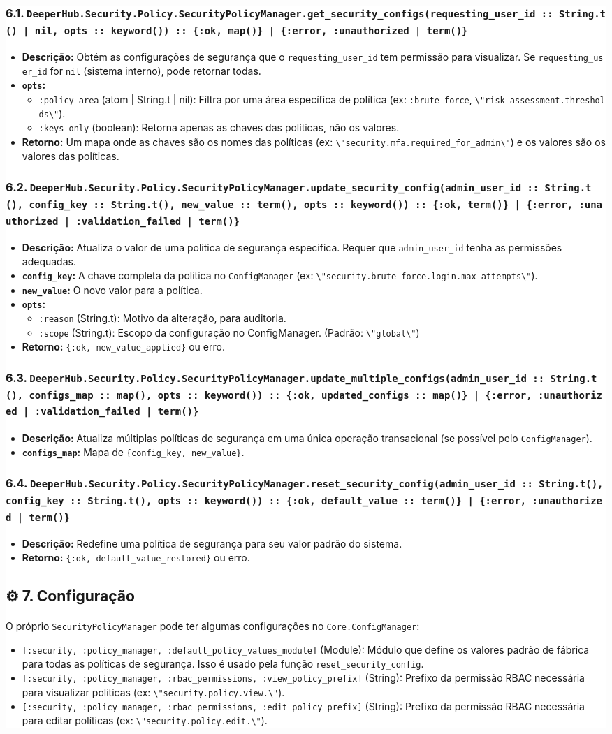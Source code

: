 ### 6.1. `DeeperHub.Security.Policy.SecurityPolicyManager.get_security_configs(requesting_user_id :: String.t() | nil, opts :: keyword()) :: {:ok, map()} | {:error, :unauthorized | term()}`

*   **Descrição:** Obtém as configurações de segurança que o `requesting_user_id` tem permissão para visualizar. Se `requesting_user_id` for `nil` (sistema interno), pode retornar todas.
*   **`opts`:**
    *   `:policy_area` (atom | String.t | nil): Filtra por uma área específica de política (ex: `:brute_force`, `\"risk_assessment.thresholds\"`).
    *   `:keys_only` (boolean): Retorna apenas as chaves das políticas, não os valores.
*   **Retorno:** Um mapa onde as chaves são os nomes das políticas (ex: `\"security.mfa.required_for_admin\"`) e os valores são os valores das políticas.

### 6.2. `DeeperHub.Security.Policy.SecurityPolicyManager.update_security_config(admin_user_id :: String.t(), config_key :: String.t(), new_value :: term(), opts :: keyword()) :: {:ok, term()} | {:error, :unauthorized | :validation_failed | term()}`

*   **Descrição:** Atualiza o valor de uma política de segurança específica. Requer que `admin_user_id` tenha as permissões adequadas.
*   **`config_key`:** A chave completa da política no `ConfigManager` (ex: `\"security.brute_force.login.max_attempts\"`).
*   **`new_value`:** O novo valor para a política.
*   **`opts`:**
    *   `:reason` (String.t): Motivo da alteração, para auditoria.
    *   `:scope` (String.t): Escopo da configuração no ConfigManager. (Padrão: `\"global\"`)
*   **Retorno:** `{:ok, new_value_applied}` ou erro.

### 6.3. `DeeperHub.Security.Policy.SecurityPolicyManager.update_multiple_configs(admin_user_id :: String.t(), configs_map :: map(), opts :: keyword()) :: {:ok, updated_configs :: map()} | {:error, :unauthorized | :validation_failed | term()}`

*   **Descrição:** Atualiza múltiplas políticas de segurança em uma única operação transacional (se possível pelo `ConfigManager`).
*   **`configs_map`:** Mapa de `{config_key, new_value}`.

### 6.4. `DeeperHub.Security.Policy.SecurityPolicyManager.reset_security_config(admin_user_id :: String.t(), config_key :: String.t(), opts :: keyword()) :: {:ok, default_value :: term()} | {:error, :unauthorized | term()}`

*   **Descrição:** Redefine uma política de segurança para seu valor padrão do sistema.
*   **Retorno:** `{:ok, default_value_restored}` ou erro.

## ⚙️ 7. Configuração

O próprio `SecurityPolicyManager` pode ter algumas configurações no `Core.ConfigManager`:
*   `[:security, :policy_manager, :default_policy_values_module]` (Module): Módulo que define os valores padrão de fábrica para todas as políticas de segurança. Isso é usado pela função `reset_security_config`.
*   `[:security, :policy_manager, :rbac_permissions, :view_policy_prefix]` (String): Prefixo da permissão RBAC necessária para visualizar políticas (ex: `\"security.policy.view.\"`).
*   `[:security, :policy_manager, :rbac_permissions, :edit_policy_prefix]` (String): Prefixo da permissão RBAC necessária para editar políticas (ex: `\"security.policy.edit.\"`).
